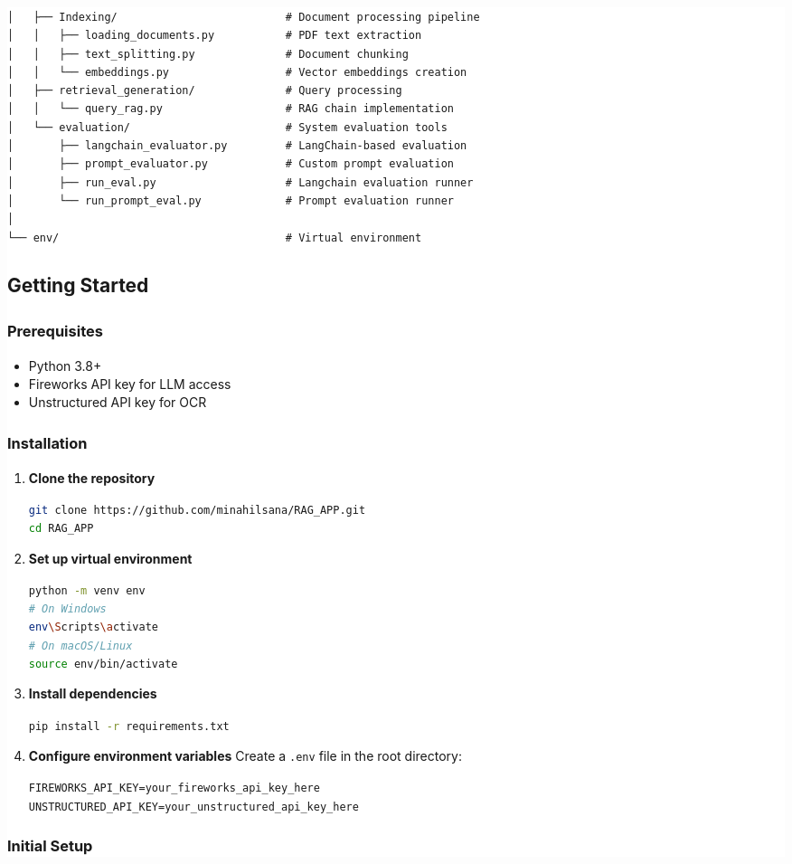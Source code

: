 ```
│   ├── Indexing/                          # Document processing pipeline
│   │   ├── loading_documents.py           # PDF text extraction
│   │   ├── text_splitting.py              # Document chunking
│   │   └── embeddings.py                  # Vector embeddings creation
│   ├── retrieval_generation/              # Query processing
│   │   └── query_rag.py                   # RAG chain implementation
│   └── evaluation/                        # System evaluation tools
│       ├── langchain_evaluator.py         # LangChain-based evaluation
│       ├── prompt_evaluator.py            # Custom prompt evaluation
│       ├── run_eval.py                    # Langchain evaluation runner
│       └── run_prompt_eval.py             # Prompt evaluation runner
│
└── env/                                   # Virtual environment
```

## Getting Started

### Prerequisites

- Python 3.8+
- Fireworks API key for LLM access
- Unstructured API key for OCR

### Installation

1. **Clone the repository**
   ```bash
   git clone https://github.com/minahilsana/RAG_APP.git
   cd RAG_APP
   ```

2. **Set up virtual environment**
   ```bash
   python -m venv env
   # On Windows
   env\Scripts\activate
   # On macOS/Linux
   source env/bin/activate
   ```

3. **Install dependencies**
   ```bash
   pip install -r requirements.txt
   ```

4. **Configure environment variables**
   Create a `.env` file in the root directory:
   ```env
   FIREWORKS_API_KEY=your_fireworks_api_key_here
   UNSTRUCTURED_API_KEY=your_unstructured_api_key_here
   ```

### Initial Setup
